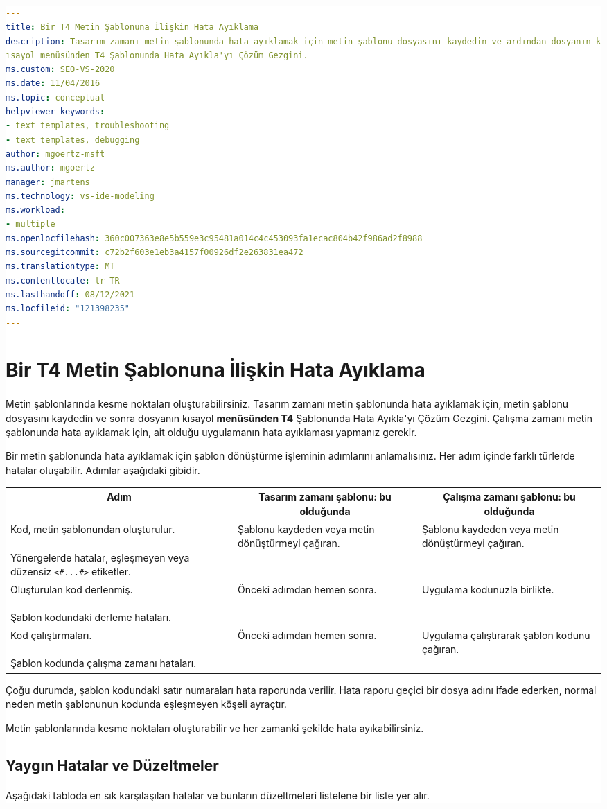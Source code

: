 ```yaml
---
title: Bir T4 Metin Şablonuna İlişkin Hata Ayıklama
description: Tasarım zamanı metin şablonunda hata ayıklamak için metin şablonu dosyasını kaydedin ve ardından dosyanın kısayol menüsünden T4 Şablonunda Hata Ayıkla'yı Çözüm Gezgini.
ms.custom: SEO-VS-2020
ms.date: 11/04/2016
ms.topic: conceptual
helpviewer_keywords:
- text templates, troubleshooting
- text templates, debugging
author: mgoertz-msft
ms.author: mgoertz
manager: jmartens
ms.technology: vs-ide-modeling
ms.workload:
- multiple
ms.openlocfilehash: 360c007363e8e5b559e3c95481a014c4c453093fa1ecac804b42f986ad2f8988
ms.sourcegitcommit: c72b2f603e1eb3a4157f00926df2e263831ea472
ms.translationtype: MT
ms.contentlocale: tr-TR
ms.lasthandoff: 08/12/2021
ms.locfileid: "121398235"
---
```

# <a name="debugging-a-t4-text-template"></a>Bir T4 Metin Şablonuna İlişkin Hata Ayıklama
Metin şablonlarında kesme noktaları oluşturabilirsiniz. Tasarım zamanı metin şablonunda hata ayıklamak için, metin şablonu dosyasını kaydedin ve sonra dosyanın kısayol **menüsünden T4** Şablonunda Hata Ayıkla'yı Çözüm Gezgini. Çalışma zamanı metin şablonunda hata ayıklamak için, ait olduğu uygulamanın hata ayıklaması yapmanız gerekir.

 Bir metin şablonunda hata ayıklamak için şablon dönüştürme işleminin adımlarını anlamalısınız. Her adım içinde farklı türlerde hatalar oluşabilir. Adımlar aşağıdaki gibidir.

|Adım|Tasarım zamanı şablonu: bu olduğunda|Çalışma zamanı şablonu: bu olduğunda|
|-|-|-|
|Kod, metin şablonundan oluşturulur.<br /><br /> Yönergelerde hatalar, eşleşmeyen veya düzensiz `<#...#>` etiketler.|Şablonu kaydeden veya metin dönüştürmeyi çağıran.|Şablonu kaydeden veya metin dönüştürmeyi çağıran.|
|Oluşturulan kod derlenmiş.<br /><br /> Şablon kodundaki derleme hataları.|Önceki adımdan hemen sonra.|Uygulama kodunuzla birlikte.|
|Kod çalıştırmaları.<br /><br /> Şablon kodunda çalışma zamanı hataları.|Önceki adımdan hemen sonra.|Uygulama çalıştırarak şablon kodunu çağıran.|

 Çoğu durumda, şablon kodundaki satır numaraları hata raporunda verilir. Hata raporu geçici bir dosya adını ifade ederken, normal neden metin şablonunun kodunda eşleşmeyen köşeli ayraçtır.

 Metin şablonlarında kesme noktaları oluşturabilir ve her zamanki şekilde hata ayıkabilirsiniz.

## <a name="common-errors-and-fixes"></a>Yaygın Hatalar ve Düzeltmeler
 Aşağıdaki tabloda en sık karşılaşılan hatalar ve bunların düzeltmeleri listelene bir liste yer alır.
